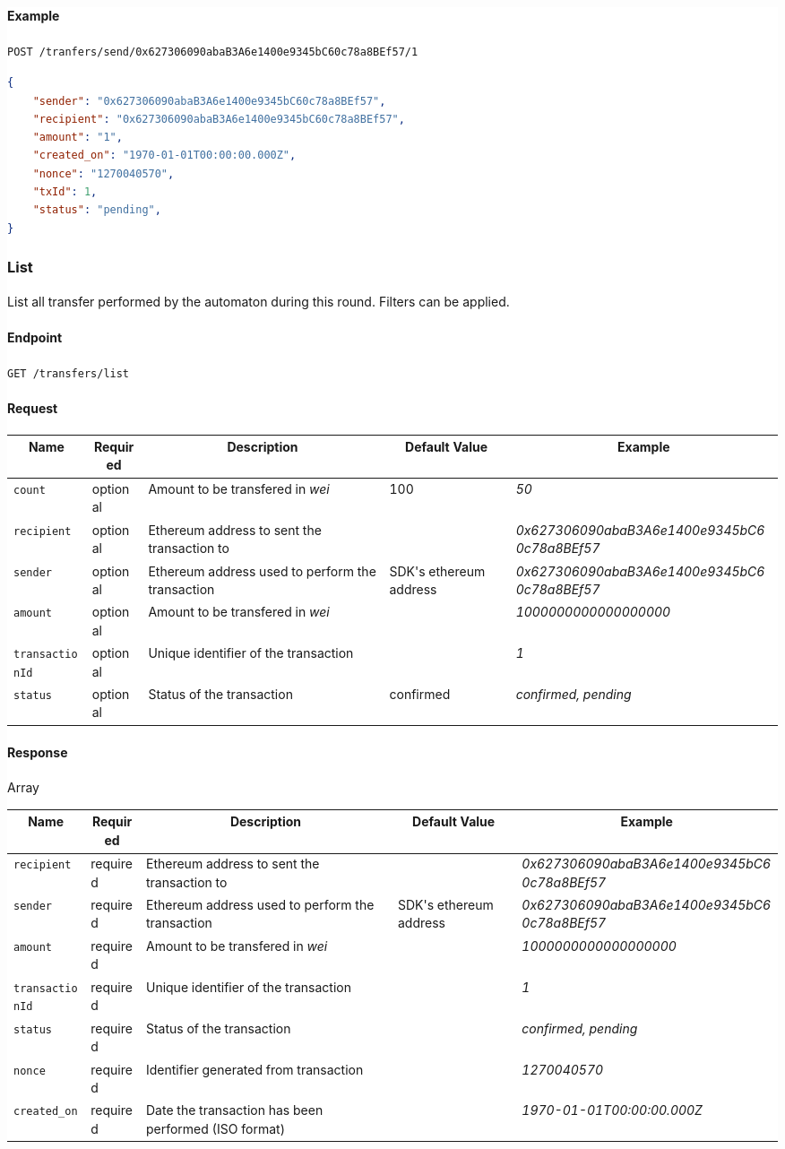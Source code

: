 #### Example

```http
POST /tranfers/send/0x627306090abaB3A6e1400e9345bC60c78a8BEf57/1
```

```json
{
    "sender": "0x627306090abaB3A6e1400e9345bC60c78a8BEf57",
    "recipient": "0x627306090abaB3A6e1400e9345bC60c78a8BEf57",
    "amount": "1",
    "created_on": "1970-01-01T00:00:00.000Z",
    "nonce": "1270040570",
    "txId": 1,
    "status": "pending",
}
```



### List

List all transfer performed by the automaton during this round. Filters can be applied.

#### Endpoint

```http
GET /transfers/list
```

#### Request

| Name            | Required | Description                                      | Default Value          | Example                                      |
| --------------- | -------- | ------------------------------------------------ | ---------------------- | -------------------------------------------- |
| `count`         | optional | Amount to be transfered in *wei*                 | 100                    | *50*                                         |
| `recipient`     | optional | Ethereum address to sent the transaction to      |                        | *0x627306090abaB3A6e1400e9345bC60c78a8BEf57* |
| `sender`        | optional | Ethereum address used to perform the transaction | SDK's ethereum address | *0x627306090abaB3A6e1400e9345bC60c78a8BEf57* |
| `amount`        | optional | Amount to be transfered in *wei*                 |                        | *1000000000000000000*                        |
| `transactionId` | optional | Unique identifier of the transaction             |                        | *1*                                          |
| `status`        | optional | Status of the transaction                        | confirmed              | *confirmed, pending*                         |

#### Response

Array

| Name            | Required | Description                                 | Default Value          | Example                                      |
| --------------- | -------- | ------------------------------------------- | ---------------------- | -------------------------------------------- |
| `recipient`     | required | Ethereum address to sent the transaction to |                        | *0x627306090abaB3A6e1400e9345bC60c78a8BEf57* |
| `sender`        | required | Ethereum address used to perform the transaction | SDK's ethereum address | *0x627306090abaB3A6e1400e9345bC60c78a8BEf57* |
| `amount`        | required | Amount to be transfered in *wei*            |                        | *1000000000000000000*                        |
| `transactionId` | required | Unique identifier of the transaction        |                        | *1*                                          |
| `status`        | required | Status of the transaction                   |               | *confirmed, pending*                         |
| `nonce`         | required | Identifier generated from transaction                |               | *1270040570*                                 |
| `created_on`    | required | Date the transaction has been performed (ISO format) |               | *1970-01-01T00:00:00.000Z*                   |
